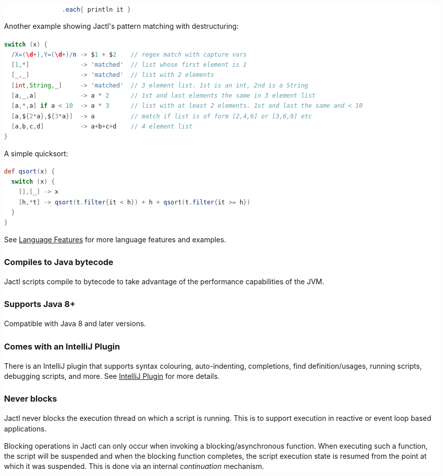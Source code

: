 ```groovy
                .each{ println it }
```

Another example showing Jactl's pattern matching with destructuring:
```groovy
switch (x) {
  /X=(\d+),Y=(\d+)/n -> $1 + $2    // regex match with capture vars
  [1,*]              -> 'matched'  // list whose first element is 1
  [_,_]              -> 'matched'  // list with 2 elements
  [int,String,_]     -> 'matched'  // 3 element list. 1st is an int, 2nd is a String
  [a,_,a]            -> a * 2      // 1st and last elements the same in 3 element list
  [a,*,a] if a < 10  -> a * 3      // list with at least 2 elements. 1st and last the same and < 10
  [a,${2*a},${3*a}]  -> a          // match if list is of form [2,4,6] or [3,6,9] etc
  [a,b,c,d]          -> a+b+c+d    // 4 element list
}
```

A simple quicksort:
```groovy
def qsort(x) {
  switch (x) {
    [],[_] -> x
    [h,*t] -> qsort(t.filter{it < h}) + h + qsort(t.filter{it >= h})
  }
}
```

See [Language Features](https://jactl.io/docs/language-features) for more language features and examples.

### Compiles to Java bytecode
Jactl scripts compile to bytecode to take advantage of the performance capabilities of the JVM.

### Supports Java 8+
Compatible with Java 8 and later versions.

### Comes with an IntelliJ Plugin
There is an IntelliJ plugin that supports syntax colouring, auto-indenting, completions, find definition/usages,
running scripts, debugging scripts, and more.
See [IntelliJ Plugin](https://github.com/jaccomoc/jactl-intellij-plugin) for more details.

### Never blocks
Jactl never blocks the execution thread on which a script is running.
This is to support execution in reactive or event loop based applications.

Blocking operations in Jactl can only occur when invoking a blocking/asynchronous function.
When executing such a function, the script will be suspended and when the blocking function completes,
the script execution state is resumed from the point at which it was suspended.
This is done via an internal _continuation_ mechanism.
